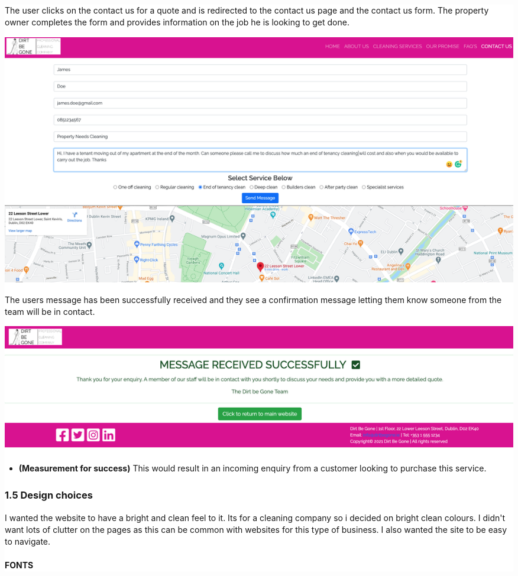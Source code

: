 The user clicks on the contact us for a quote and is redirected to the contact us page and the contact us form. The property owner completes the form and provides information on the job he is looking to get done. 

![Image of completed contact us form](assets/images/user-stories-contact-us-end-of-tenancy.png)<br>

The users message has been successfully received and they see a confirmation message letting them know someone from the team will be in contact. 

![Image of message received successfully page](assets/images/user-stories-message-received.png)

* **(Measurement for success)** This would result in an incoming enquiry from a customer looking to purchase this service. 

### **1.5 Design choices** 

I wanted the website to have a bright and clean feel to it. Its for a cleaning company so i decided on bright clean colours. I didn't want lots of clutter on the pages as this can be common with websites for this type of business. I also wanted the site to be easy to navigate.

#### FONTS
